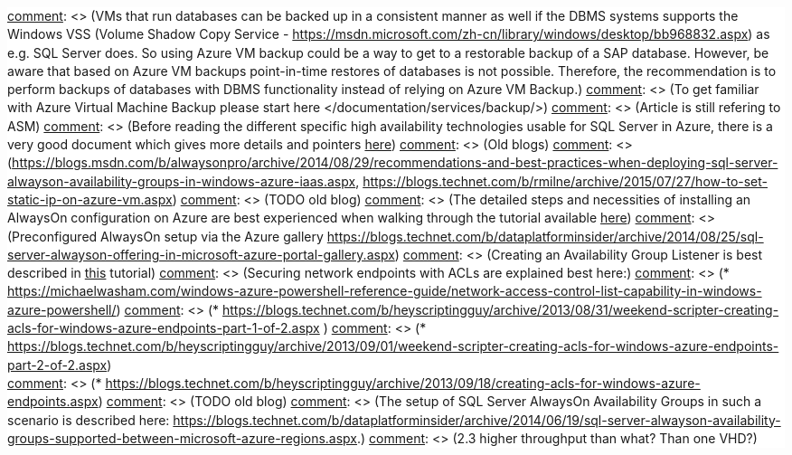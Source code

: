 [planning-guide-figure-800]:./media/virtual-machines-shared-sap-planning-guide/800-portal-vm-overview.png
[planning-guide-microsoft-azure-networking]: /documentation/articles/virtual-machines-windows-sap-planning-guide/#61678387-8868-435d-9f8c-450b2424f5bd (Azure Networking)
[planning-guide-storage-microsoft-azure-storage-and-data-disks]:virtual-machines-windows-sap-planning-guide.md#a72afa26-4bf4-4a25-8cf7-855d6032157f (Storage: Azure Storage and Data Disks)

[powershell-install-configure]: /documentation/articles/powershell-install-configure/
[resource-group-authoring-templates]: /documentation/articles/resource-group-authoring-templates/
[resource-group-overview]: /documentation/articles/resource-group-overview/
[resource-groups-networking]: /documentation/articles/resource-groups-networking/
[sap-pam]:https://support.sap.com/pam (SAP Product Availability Matrix)
[sap-templates-2-tier-marketplace-image]:https://portal.azure.cn/#create/Microsoft.Template/uri/https%3A%2F%2Fraw.githubusercontent.com%2FAzure%2Fazure-quickstart-templates%2Fmaster%2Fsap-2-tier-marketplace-image%2Fazuredeploy.json
[sap-templates-2-tier-os-disk]:https://portal.azure.cn/#create/Microsoft.Template/uri/https%3A%2F%2Fraw.githubusercontent.com%2FAzure%2Fazure-quickstart-templates%2Fmaster%2Fsap-2-tier-user-disk%2Fazuredeploy.json
[sap-templates-2-tier-user-image]:https://portal.azure.cn/#create/Microsoft.Template/uri/https%3A%2F%2Fraw.githubusercontent.com%2FAzure%2Fazure-quickstart-templates%2Fmaster%2Fsap-2-tier-user-image%2Fazuredeploy.json
[sap-templates-3-tier-marketplace-image]:https://portal.azure.cn/#create/Microsoft.Template/uri/https%3A%2F%2Fraw.githubusercontent.com%2FAzure%2Fazure-quickstart-templates%2Fmaster%2Fsap-3-tier-marketplace-image%2Fazuredeploy.json
[sap-templates-3-tier-user-image]:https://portal.azure.cn/#create/Microsoft.Template/uri/https%3A%2F%2Fraw.githubusercontent.com%2FAzure%2Fazure-quickstart-templates%2Fmaster%2Fsap-3-tier-user-image%2Fazuredeploy.json
[storage-azure-cli]: /documentation/articles/storage-azure-cli/
[storage-azure-cli-copy-blobs]: /documentation/articles/storage-azure-cli/#copy-blobs
[storage-introduction]: /documentation/articles/storage-introduction/
[storage-powershell-guide-full-copy-vhd]: /documentation/articles/storage-powershell-guide-full/#how-to-copy-blobs-from-one-storage-container-to-another
[storage-premium-storage-preview-portal]: /documentation/articles/storage-premium-storage/
[storage-redundancy]: /documentation/articles/storage-redundancy/
[storage-scalability-targets]: /documentation/articles/storage-scalability-targets/
[storage-use-azcopy]: /documentation/articles/storage-use-azcopy/
[template-201-vm-from-specialized-vhd]:https://github.com/Azure/azure-quickstart-templates/tree/master/201-vm-from-specialized-vhd
[templates-101-simple-windows-vm]:https://github.com/Azure/azure-quickstart-templates/tree/master/101-simple-windows-vm
[templates-101-vm-from-user-image]:https://github.com/Azure/azure-quickstart-templates/tree/master/101-vm-from-user-image
[virtual-machines-linux-attach-disk-portal]: /documentation/articles/virtual-machines-linux-attach-disk-portal/
[virtual-machines-azure-resource-manager-architecture]: /documentation/articles/resource-manager-deployment-model/
[virtual-machines-azurerm-versus-azuresm]: /documentation/articles/virtual-machines-windows-compare-deployment-models/
[virtual-machines-windows-classic-configure-oracle-data-guard]: /documentation/articles/virtual-machines-windows-classic-configure-oracle-data-guard/
[virtual-machines-linux-cli-deploy-templates]:virtual-machines-linux-cli-deploy-templates.md (Deploy and manage virtual machines by using Azure Resource Manager templates and the Azure CLI)
[virtual-machines-deploy-rmtemplates-powershell]:virtual-machines-windows-ps-manage.md (Manage virtual machines using Azure Resource Manager and PowerShell)
[virtual-machines-linux-agent-user-guide]: /documentation/articles/virtual-machines-linux-agent-user-guide/
[virtual-machines-linux-agent-user-guide-command-line-options]: /documentation/articles/virtual-machines-linux-agent-user-guide/#command-line-options
[virtual-machines-linux-capture-image]: /documentation/articles/virtual-machines-linux-capture-image/
[virtual-machines-linux-capture-image-resource-manager]: /documentation/articles/virtual-machines-linux-capture-image/
[virtual-machines-linux-capture-image-resource-manager-capture]: /documentation/articles/virtual-machines-linux-capture-image/#capture-the-vm
[virtual-machines-linux-configure-lvm]: /documentation/articles/virtual-machines-linux-configure-lvm/
[virtual-machines-linux-configure-raid]: /documentation/articles/virtual-machines-linux-configure-raid/
[virtual-machines-linux-classic-create-upload-vhd-step-1]: /documentation/articles/virtual-machines-linux-classic-create-upload-vhd/#step-1-prepare-the-image-to-be-uploaded
[virtual-machines-linux-create-upload-vhd-suse]: /documentation/articles/virtual-machines-linux-suse-create-upload-vhd/
[virtual-machines-linux-redhat-create-upload-vhd]: /documentation/articles/virtual-machines-linux-redhat-create-upload-vhd/
[virtual-machines-linux-how-to-attach-disk]: /documentation/articles/virtual-machines-linux-add-disk/
[virtual-machines-linux-how-to-attach-disk-how-to-initialize-a-new-data-disk-in-linux]: /documentation/articles/virtual-machines-linux-add-disk/#connect-to-the-linux-vm-to-mount-the-new-disk
[virtual-machines-linux-tutorial]: /documentation/articles/virtual-machines-linux-quick-create-cli/
[virtual-machines-linux-update-agent]: /documentation/articles/virtual-machines-linux-update-agent/
[virtual-machines-manage-availability]: /documentation/articles/virtual-machines-windows-manage-availability/
[virtual-machines-ps-create-preconfigure-windows-resource-manager-vms]: /documentation/articles/virtual-machines-windows-ps-create/
[virtual-machines-sizes]: /documentation/articles/virtual-machines-windows-sizes/

[azure-cli]: /documentation/articles/xplat-cli-install/
[azure-ps]: /documentation/articles/powershell-install-configure/
[azure-subscription-service-limits]: /documentation/articles/azure-subscription-service-limits/
[azure-subscription-service-limits-subscription]: /documentation/articles/azure-subscription-service-limits/#subscription
[deployment-guide-2.2]: /documentation/articles/virtual-machines-windows-sap-deployment-guide/#42ee2bdb-1efc-4ec7-ab31-fe4c22769b94 (SAP Resources)
[deployment-guide-figure-11]: /documentation/articles/virtual-machines-windows-sap-deployment-guide/#figure-11
[deployment-guide-figure-14]: /documentation/articles/virtual-machines-windows-sap-deployment-guide/#figure-14
[deployment-guide-figure-5]: /documentation/articles/virtual-machines-windows-sap-deployment-guide/#figure-5
[deployment-guide-figure-6]: /documentation/articles/virtual-machines-windows-sap-deployment-guide/#figure-6
[deployment-guide-figure-7]: /documentation/articles/virtual-machines-windows-sap-deployment-guide/#figure-7
[deployment-guide-figure-azure-cli-installed]: /documentation/articles/virtual-machines-windows-sap-deployment-guide/#402488e5-f9bb-4b29-8063-1c5f52a892d0
[deploy-template-cli]: /documentation/articles/resource-group-template-deploy/#deploy-with-azure-cli-for-mac-linux-and-windows
[deploy-template-portal]: /documentation/articles/resource-group-template-deploy/#deploy-with-the-preview-portal
[deploy-template-powershell]: /documentation/articles/resource-group-template-deploy/#deploy-with-powershell
[getting-started]: /documentation/articles/virtual-machines-windows-sap-get-started/
[getting-started-dbms]: /documentation/articles/virtual-machines-windows-sap-get-started/#1343ffe1-8021-4ce6-a08d-3a1553a4db82
[getting-started-windows-classic]: /documentation/articles/virtual-machines-windows-classic-sap-get-started/
[getting-started-windows-classic-dbms]: /documentation/articles/virtual-machines-windows-classic-sap-get-started/#c5b77a14-f6b4-44e9-acab-4d28ff72a930
[ha-guide]: /documentation/articles/virtual-machines-windows-sap-high-availability-guide/
[install-extension-cli]: /documentation/articles/virtual-machines-linux-enable-aem/
[planning-guide-1.2]: /documentation/articles/virtual-machines-windows-sap-planning-guide/#e55d1e22-c2c8-460b-9897-64622a34fdff (Resources)
[planning-guide-5.5.3]: /documentation/articles/virtual-machines-windows-sap-planning-guide/#17e0d543-7e8c-4160-a7da-dd7117a1ad9d (Setting automount for attached disks)
[planning-guide-7]: /documentation/articles/virtual-machines-windows-sap-planning-guide/#96a77628-a05e-475d-9df3-fb82217e8f14 (Concepts of Cloud-Only deployment of SAP instances)
[virtual-machines-windows-classic-ps-sql-alwayson-availability-groups]: /documentation/articles/virtual-machines-windows-classic-ps-sql-alwayson-availability-groups/
[virtual-machines-windows-classic-ps-sql-int-listener]: /documentation/articles/virtual-machines-windows-classic-ps-sql-int-listener/
[virtual-machines-sql-server-high-availability-and-disaster-recovery-solutions]: /documentation/articles/virtual-machines-windows-sql-high-availability-dr/
[virtual-machines-sql-server-infrastructure-services]: /documentation/articles/virtual-machines-windows-sql-server-iaas-overview/
[virtual-machines-sql-server-performance-best-practices]: /documentation/articles/virtual-machines-windows-sql-performance/
[virtual-machines-upload-image-windows-resource-manager]: /documentation/articles/virtual-machines-windows-upload-image/
[virtual-machines-windows-tutorial]: /documentation/articles/virtual-machines-windows-hero-tutorial/
[virtual-network-deploy-multinic-arm-cli]: /documentation/articles/virtual-network-deploy-multinic-arm-cli/
[virtual-network-deploy-multinic-arm-ps]: /documentation/articles/virtual-network-deploy-multinic-arm-ps/
[virtual-network-deploy-multinic-arm-template]: /documentation/articles/virtual-network-deploy-multinic-arm-template/
[virtual-networks-configure-vnet-to-vnet-connection]: /documentation/articles/vpn-gateway-vnet-vnet-rm-ps/
[virtual-networks-create-vnet-arm-pportal]: /documentation/articles/virtual-networks-create-vnet-arm-pportal/
[virtual-networks-manage-dns-in-vnet]: /documentation/articles/virtual-networks-name-resolution-for-vms-and-role-instances/
[virtual-networks-multiple-nics]: /documentation/articles/virtual-networks-multiple-nics/
[virtual-networks-nsg]: /documentation/articles/virtual-networks-nsg/
[virtual-networks-reserved-private-ip]: /documentation/articles/virtual-networks-static-private-ip-arm-ps/
[virtual-networks-static-private-ip-arm-pportal]: /documentation/articles/virtual-networks-static-private-ip-arm-pportal/
[virtual-networks-udr-overview]: /documentation/articles/virtual-networks-udr-overview/
[vpn-gateway-about-vpn-devices]: /documentation/articles/vpn-gateway-about-vpn-devices/
[vpn-gateway-create-site-to-site-rm-powershell]: /documentation/articles/vpn-gateway-create-site-to-site-rm-powershell/
[vpn-gateway-cross-premises-options]: /documentation/articles/vpn-gateway-plan-design/
[vpn-gateway-site-to-site-create]: /documentation/articles/vpn-gateway-howto-site-to-site-resource-manager-portal/
[vpn-gateway-vpn-faq]: /documentation/articles/vpn-gateway-vpn-faq/
[xplat-cli]: /documentation/articles/xplat-cli-install/
[xplat-cli-azure-resource-manager]: /documentation/articles/xplat-cli-azure-resource-manager/
[comment]: <> (MSSedusch TODO Test if still true in ARM)
[comment]: <> (MSSedusch TODO But this will use network bandwith and not storage bandwith, doesn't it?)
[comment]: <> (Not yet supported on ARM)
[comment]: <> (#### Azure VM backup)
[comment]: <> (VMs within the SAP system can be backed up using Azure Virtual Machine Backup functionality. Azure Virtual Machine Backup got introduced early in the year 2015 and meanwhile is a standard method to backup a complete VM in Azure. Azure Backup stores the backups in Azure and allows a restore of a VM again.) 
[comment]: <> (VMs that run databases can be backed up in a consistent manner as well if the DBMS systems supports the Windows VSS (Volume Shadow Copy Service - <https://msdn.microsoft.com/zh-cn/library/windows/desktop/bb968832.aspx>) as e.g. SQL Server does. So using Azure VM backup could be a way to get to a restorable backup of a SAP database. However, be aware that based on Azure VM backups point-in-time restores of databases is not possible. Therefore, the recommendation is to perform backups of databases with DBMS functionality instead of relying on Azure VM Backup.)
[comment]: <> (To get familiar with Azure Virtual Machine Backup please start here </documentation/services/backup/>)
[comment]: <> (Article is still refering to ASM)
[comment]: <> (Before reading the different specific high availability technologies usable for SQL Server in Azure, there is a very good document which gives more details and pointers [here][virtual-machines-sql-server-high-availability-and-disaster-recovery-solutions])
[comment]: <> (Old blogs)
[comment]: <> (<https://blogs.msdn.com/b/alwaysonpro/archive/2014/08/29/recommendations-and-best-practices-when-deploying-sql-server-alwayson-availability-groups-in-windows-azure-iaas.aspx>, <https://blogs.technet.com/b/rmilne/archive/2015/07/27/how-to-set-static-ip-on-azure-vm.aspx>) 
[comment]: <> (TODO old blog)
[comment]: <> (The detailed steps and necessities of installing an AlwaysOn configuration on Azure are best experienced when walking through the tutorial available [here][virtual-machines-windows-classic-ps-sql-alwayson-availability-groups])
[comment]: <> (Preconfigured AlwaysOn setup via the Azure gallery <https://blogs.technet.com/b/dataplatforminsider/archive/2014/08/25/sql-server-alwayson-offering-in-microsoft-azure-portal-gallery.aspx>)
[comment]: <> (Creating an Availability Group Listener is best described in [this][virtual-machines-windows-classic-ps-sql-int-listener] tutorial)
[comment]: <> (Securing network endpoints with ACLs are explained best here:)
[comment]: <> (*	<https://michaelwasham.com/windows-azure-powershell-reference-guide/network-access-control-list-capability-in-windows-azure-powershell/>)
[comment]: <> (*	<https://blogs.technet.com/b/heyscriptingguy/archive/2013/08/31/weekend-scripter-creating-acls-for-windows-azure-endpoints-part-1-of-2.aspx> )
[comment]: <> (*	<https://blogs.technet.com/b/heyscriptingguy/archive/2013/09/01/weekend-scripter-creating-acls-for-windows-azure-endpoints-part-2-of-2.aspx>)  
[comment]: <> (*	<https://blogs.technet.com/b/heyscriptingguy/archive/2013/09/18/creating-acls-for-windows-azure-endpoints.aspx>) 
[comment]: <> (TODO old blog)
[comment]: <> (The setup of SQL Server AlwaysOn Availability Groups in such a scenario is described here: <https://blogs.technet.com/b/dataplatforminsider/archive/2014/06/19/sql-server-alwayson-availability-groups-supported-between-microsoft-azure-regions.aspx>.) 
[comment]: <> (2.3 higher throughput than what? Than one VHD?)